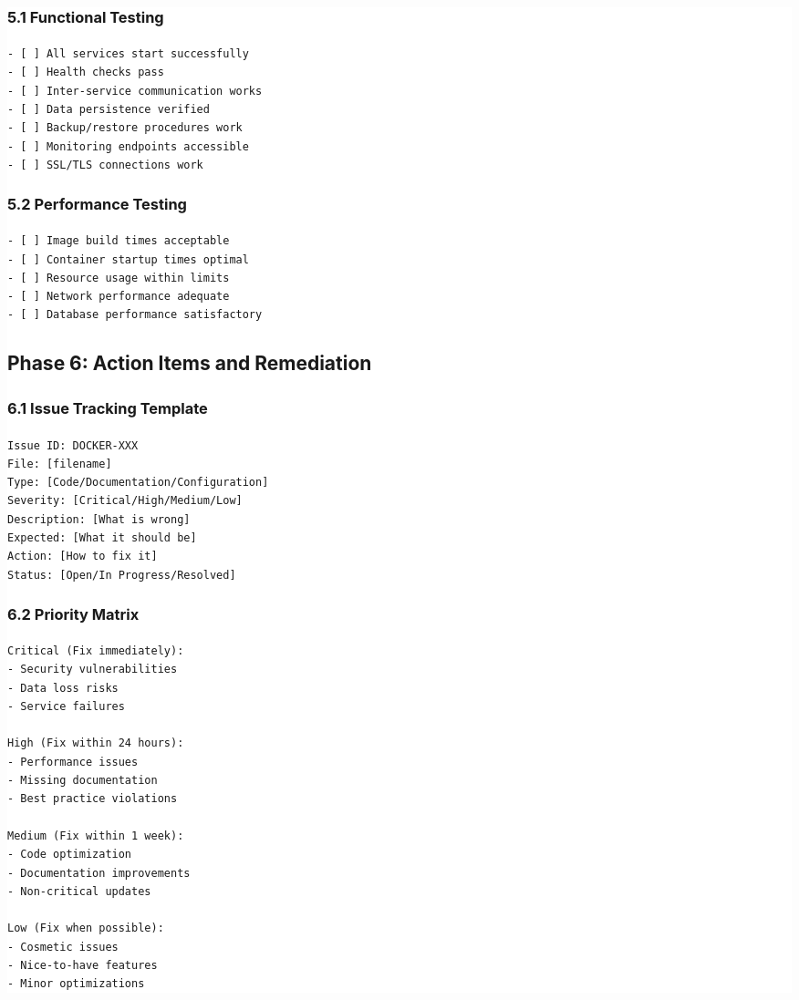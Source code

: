 ### 5.1 Functional Testing
```
- [ ] All services start successfully
- [ ] Health checks pass
- [ ] Inter-service communication works
- [ ] Data persistence verified
- [ ] Backup/restore procedures work
- [ ] Monitoring endpoints accessible
- [ ] SSL/TLS connections work
```

### 5.2 Performance Testing
```
- [ ] Image build times acceptable
- [ ] Container startup times optimal
- [ ] Resource usage within limits
- [ ] Network performance adequate
- [ ] Database performance satisfactory
```

## Phase 6: Action Items and Remediation

### 6.1 Issue Tracking Template
```
Issue ID: DOCKER-XXX
File: [filename]
Type: [Code/Documentation/Configuration]
Severity: [Critical/High/Medium/Low]
Description: [What is wrong]
Expected: [What it should be]
Action: [How to fix it]
Status: [Open/In Progress/Resolved]
```

### 6.2 Priority Matrix
```
Critical (Fix immediately):
- Security vulnerabilities
- Data loss risks
- Service failures

High (Fix within 24 hours):
- Performance issues
- Missing documentation
- Best practice violations

Medium (Fix within 1 week):
- Code optimization
- Documentation improvements
- Non-critical updates

Low (Fix when possible):
- Cosmetic issues
- Nice-to-have features
- Minor optimizations
```
